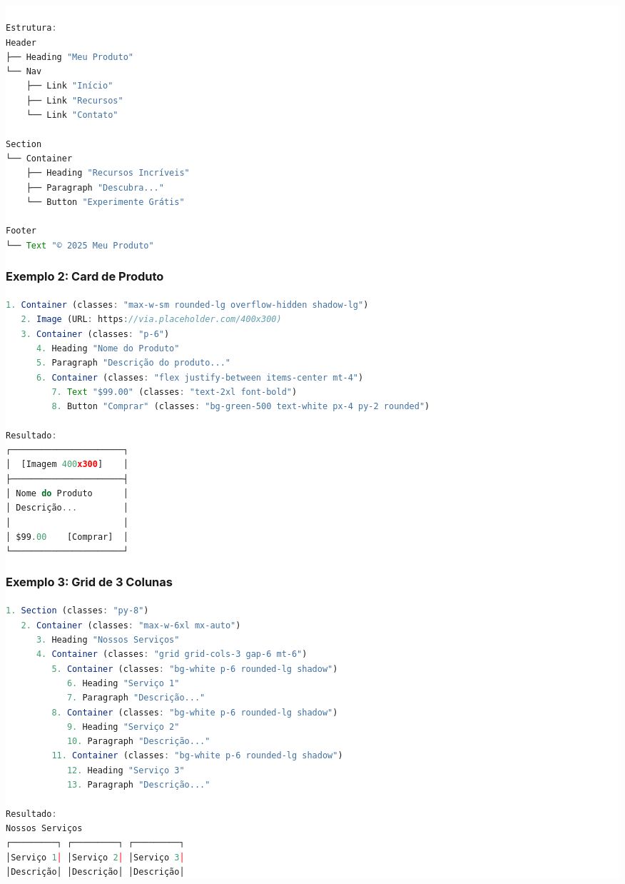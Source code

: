 ```typescript

Estrutura:
Header
├── Heading "Meu Produto"
└── Nav
    ├── Link "Início"
    ├── Link "Recursos"
    └── Link "Contato"

Section
└── Container
    ├── Heading "Recursos Incríveis"
    ├── Paragraph "Descubra..."
    └── Button "Experimente Grátis"

Footer
└── Text "© 2025 Meu Produto"
```

### **Exemplo 2: Card de Produto**

```typescript
1. Container (classes: "max-w-sm rounded-lg overflow-hidden shadow-lg")
   2. Image (URL: https://via.placeholder.com/400x300)
   3. Container (classes: "p-6")
      4. Heading "Nome do Produto"
      5. Paragraph "Descrição do produto..."
      6. Container (classes: "flex justify-between items-center mt-4")
         7. Text "$99.00" (classes: "text-2xl font-bold")
         8. Button "Comprar" (classes: "bg-green-500 text-white px-4 py-2 rounded")

Resultado:
┌──────────────────────┐
│  [Imagem 400x300]    │
├──────────────────────┤
│ Nome do Produto      │
│ Descrição...         │
│                      │
│ $99.00    [Comprar]  │
└──────────────────────┘
```

### **Exemplo 3: Grid de 3 Colunas**

```typescript
1. Section (classes: "py-8")
   2. Container (classes: "max-w-6xl mx-auto")
      3. Heading "Nossos Serviços"
      4. Container (classes: "grid grid-cols-3 gap-6 mt-6")
         5. Container (classes: "bg-white p-6 rounded-lg shadow")
            6. Heading "Serviço 1"
            7. Paragraph "Descrição..."
         8. Container (classes: "bg-white p-6 rounded-lg shadow")
            9. Heading "Serviço 2"
            10. Paragraph "Descrição..."
         11. Container (classes: "bg-white p-6 rounded-lg shadow")
            12. Heading "Serviço 3"
            13. Paragraph "Descrição..."

Resultado:
Nossos Serviços
┌─────────┐ ┌─────────┐ ┌─────────┐
│Serviço 1│ │Serviço 2│ │Serviço 3│
│Descrição│ │Descrição│ │Descrição│
```